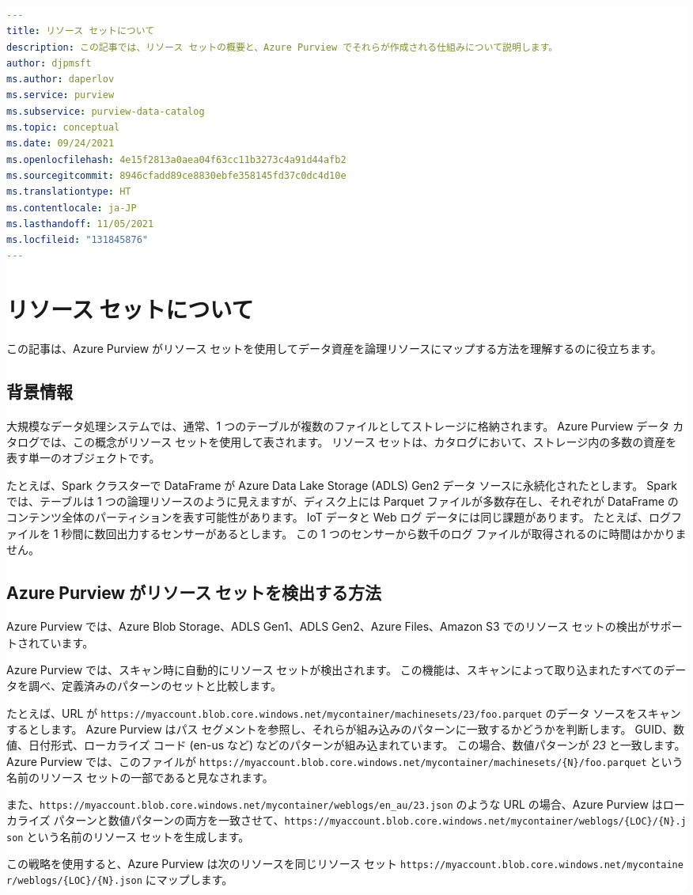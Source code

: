 ```yaml
---
title: リソース セットについて
description: この記事では、リソース セットの概要と、Azure Purview でそれらが作成される仕組みについて説明します。
author: djpmsft
ms.author: daperlov
ms.service: purview
ms.subservice: purview-data-catalog
ms.topic: conceptual
ms.date: 09/24/2021
ms.openlocfilehash: 4e15f2813a0aea04f63cc11b3273c4a91d44afb2
ms.sourcegitcommit: 8946cfadd89ce8830ebfe358145fd37c0dc4d10e
ms.translationtype: HT
ms.contentlocale: ja-JP
ms.lasthandoff: 11/05/2021
ms.locfileid: "131845876"
---
```

# <a name="understanding-resource-sets"></a>リソース セットについて

この記事は、Azure Purview がリソース セットを使用してデータ資産を論理リソースにマップする方法を理解するのに役立ちます。

## <a name="background-info"></a>背景情報

大規模なデータ処理システムでは、通常、1 つのテーブルが複数のファイルとしてストレージに格納されます。 Azure Purview データ カタログでは、この概念がリソース セットを使用して表されます。 リソース セットは、カタログにおいて、ストレージ内の多数の資産を表す単一のオブジェクトです。

たとえば、Spark クラスターで DataFrame が Azure Data Lake Storage (ADLS) Gen2 データ ソースに永続化されたとします。 Spark では、テーブルは 1 つの論理リソースのように見えますが、ディスク上には Parquet ファイルが多数存在し、それぞれが DataFrame のコンテンツ全体のパーティションを表す可能性があります。 IoT データと Web ログ データには同じ課題があります。 たとえば、ログフ ァイルを 1 秒間に数回出力するセンサーがあるとします。 この 1 つのセンサーから数千のログ ファイルが取得されるのに時間はかかりません。

## <a name="how-azure-purview-detects-resource-sets"></a>Azure Purview がリソース セットを検出する方法

Azure Purview では、Azure Blob Storage、ADLS Gen1、ADLS Gen2、Azure Files、Amazon S3 でのリソース セットの検出がサポートされています。

Azure Purview では、スキャン時に自動的にリソース セットが検出されます。 この機能は、スキャンによって取り込まれたすべてのデータを調べ、定義済みのパターンのセットと比較します。

たとえば、URL が `https://myaccount.blob.core.windows.net/mycontainer/machinesets/23/foo.parquet` のデータ ソースをスキャンするとします。 Azure Purview はパス セグメントを参照し、それらが組み込みのパターンに一致するかどうかを判断します。 GUID、数値、日付形式、ローカライズ コード (en-us など) などのパターンが組み込まれています。 この場合、数値パターンが *23* と一致します。 Azure Purview では、このファイルが `https://myaccount.blob.core.windows.net/mycontainer/machinesets/{N}/foo.parquet` という名前のリソース セットの一部であると見なされます。

また、`https://myaccount.blob.core.windows.net/mycontainer/weblogs/en_au/23.json` のような URL の場合、Azure Purview はローカライズ パターンと数値パターンの両方を一致させて、`https://myaccount.blob.core.windows.net/mycontainer/weblogs/{LOC}/{N}.json` という名前のリソース セットを生成します。

この戦略を使用すると、Azure Purview は次のリソースを同じリソース セット `https://myaccount.blob.core.windows.net/mycontainer/weblogs/{LOC}/{N}.json` にマップします。

